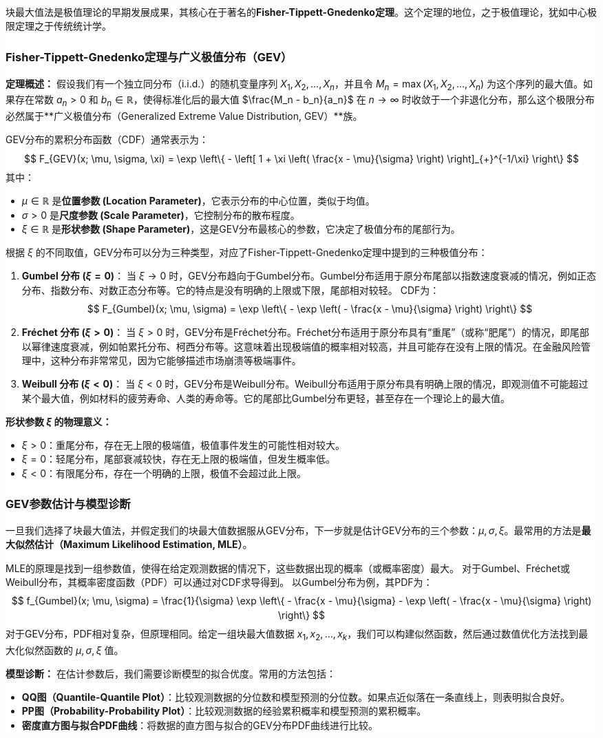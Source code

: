 块最大值法是极值理论的早期发展成果，其核心在于著名的**Fisher-Tippett-Gnedenko定理**。这个定理的地位，之于极值理论，犹如中心极限定理之于传统统计学。

### Fisher-Tippett-Gnedenko定理与广义极值分布（GEV）

**定理概述：**
假设我们有一个独立同分布（i.i.d.）的随机变量序列 $X_1, X_2, \ldots, X_n$，并且令 $M_n = \max(X_1, X_2, \ldots, X_n)$ 为这个序列的最大值。如果存在常数 $a_n > 0$ 和 $b_n \in \mathbb{R}$，使得标准化后的最大值 $\frac{M_n - b_n}{a_n}$ 在 $n \to \infty$ 时收敛于一个非退化分布，那么这个极限分布必然属于**广义极值分布（Generalized Extreme Value Distribution, GEV）**族。

GEV分布的累积分布函数（CDF）通常表示为：
$$ F_{GEV}(x; \mu, \sigma, \xi) = \exp \left\{ - \left[ 1 + \xi \left( \frac{x - \mu}{\sigma} \right) \right]_{+}^{-1/\xi} \right\} $$
其中：
*   $\mu \in \mathbb{R}$ 是**位置参数 (Location Parameter)**，它表示分布的中心位置，类似于均值。
*   $\sigma > 0$ 是**尺度参数 (Scale Parameter)**，它控制分布的散布程度。
*   $\xi \in \mathbb{R}$ 是**形状参数 (Shape Parameter)**，这是GEV分布最核心的参数，它决定了极值分布的尾部行为。

根据 $\xi$ 的不同取值，GEV分布可以分为三种类型，对应了Fisher-Tippett-Gnedenko定理中提到的三种极值分布：

1.  **Gumbel 分布 ($\xi = 0$)**：
    当 $\xi \to 0$ 时，GEV分布趋向于Gumbel分布。Gumbel分布适用于原分布尾部以指数速度衰减的情况，例如正态分布、指数分布、对数正态分布等。它的特点是没有明确的上限或下限，尾部相对较轻。
    CDF为：
    $$ F_{Gumbel}(x; \mu, \sigma) = \exp \left\{ - \exp \left( - \frac{x - \mu}{\sigma} \right) \right\} $$

2.  **Fréchet 分布 ($\xi > 0$)**：
    当 $\xi > 0$ 时，GEV分布是Fréchet分布。Fréchet分布适用于原分布具有“重尾”（或称“肥尾”）的情况，即尾部以幂律速度衰减，例如帕累托分布、柯西分布等。这意味着出现极端值的概率相对较高，并且可能存在没有上限的情况。在金融风险管理中，这种分布非常常见，因为它能够描述市场崩溃等极端事件。

3.  **Weibull 分布 ($\xi < 0$)**：
    当 $\xi < 0$ 时，GEV分布是Weibull分布。Weibull分布适用于原分布具有明确上限的情况，即观测值不可能超过某个最大值，例如材料的疲劳寿命、人类的寿命等。它的尾部比Gumbel分布更轻，甚至存在一个理论上的最大值。

**形状参数 $\xi$ 的物理意义：**
*   $\xi > 0$：重尾分布，存在无上限的极端值，极值事件发生的可能性相对较大。
*   $\xi = 0$：轻尾分布，尾部衰减较快，存在无上限的极端值，但发生概率低。
*   $\xi < 0$：有限尾分布，存在一个明确的上限，极值不会超过此上限。

### GEV参数估计与模型诊断

一旦我们选择了块最大值法，并假定我们的块最大值数据服从GEV分布，下一步就是估计GEV分布的三个参数：$\mu, \sigma, \xi$。最常用的方法是**最大似然估计（Maximum Likelihood Estimation, MLE）**。

MLE的原理是找到一组参数值，使得在给定观测数据的情况下，这些数据出现的概率（或概率密度）最大。
对于Gumbel、Fréchet或Weibull分布，其概率密度函数（PDF）可以通过对CDF求导得到。
以Gumbel分布为例，其PDF为：
$$ f_{Gumbel}(x; \mu, \sigma) = \frac{1}{\sigma} \exp \left\{ - \frac{x - \mu}{\sigma} - \exp \left( - \frac{x - \mu}{\sigma} \right) \right\} $$
对于GEV分布，PDF相对复杂，但原理相同。给定一组块最大值数据 $x_1, x_2, \ldots, x_k$，我们可以构建似然函数，然后通过数值优化方法找到最大化似然函数的 $\mu, \sigma, \xi$ 值。

**模型诊断：**
在估计参数后，我们需要诊断模型的拟合优度。常用的方法包括：
*   **QQ图（Quantile-Quantile Plot）**：比较观测数据的分位数和模型预测的分位数。如果点近似落在一条直线上，则表明拟合良好。
*   **PP图（Probability-Probability Plot）**：比较观测数据的经验累积概率和模型预测的累积概率。
*   **密度直方图与拟合PDF曲线**：将数据的直方图与拟合的GEV分布PDF曲线进行比较。
